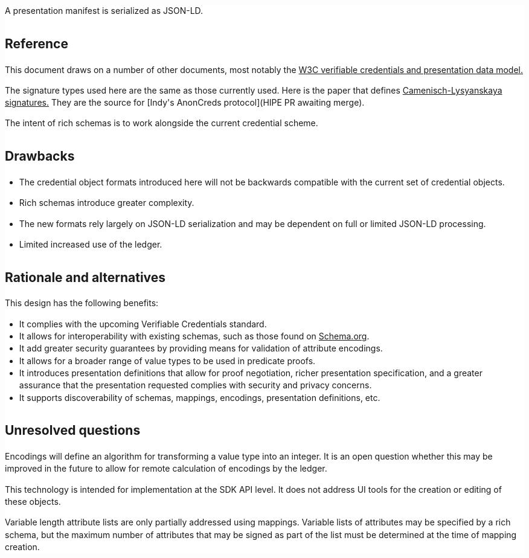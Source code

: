 A presentation manifest is serialized as JSON-LD.

## Reference
[reference]: #reference
This document draws on a number of other documents, most notably the
[W3C verifiable credentials and presentation data model.](https://w3c.github.io/vc-data-model/)

The signature types used here are the same as those currently used.
Here is the paper that defines
[Camenisch-Lysyanskaya signatures.][CL-signatures] They are the source for
[Indy's AnonCreds protocol](HIPE PR awaiting merge).

The intent of rich schemas is to work alongside the current credential
scheme.

[CL-signatures]: (https://groups.csail.mit.edu/cis/pubs/lysyanskaya/cl02b.pdf)

## Drawbacks
[drawbacks]: #drawbacks

- The credential object formats introduced here will not be backwards
compatible with the current set of credential objects.

- Rich schemas introduce greater complexity.

- The new formats rely largely on JSON-LD serialization and may be
dependent on full or limited JSON-LD processing.

- Limited increased use of the ledger.

## Rationale and alternatives
[alternatives]: #alternatives
This design has the following benefits:
  - It complies with the upcoming Verifiable Credentials standard.
  - It allows for interoperability with existing schemas, such as those
  found on [Schema.org](www.schema.org).
  - It add greater security guarantees by providing means for validation of
  attribute encodings.
  - It allows for a broader range of value types to be used in predicate
  proofs.
  - It introduces presentation definitions that allow for proof
  negotiation, richer presentation specification, and a greater assurance
  that the presentation requested complies with security and privacy
  concerns.
  - It supports discoverability of schemas, mappings, encodings,
  presentation definitions, etc.

## Unresolved questions
[unresolved]: #unresolved-questions

Encodings will define an algorithm for transforming a value type into an
integer. It is an open question whether this may be improved in the future
to allow for remote calculation of encodings by the ledger.

This technology is intended for implementation at the SDK API level. It
does not address UI tools for the creation or editing of these objects.

Variable length attribute lists are only partially addressed using
mappings. Variable lists of attributes may be specified by a rich schema,
but the maximum number of attributes that may be signed as part of the list
must be determined at the time of mapping creation.

[summary]: #summary
[motivation]: #motivation
[tutorial]: #tutorial